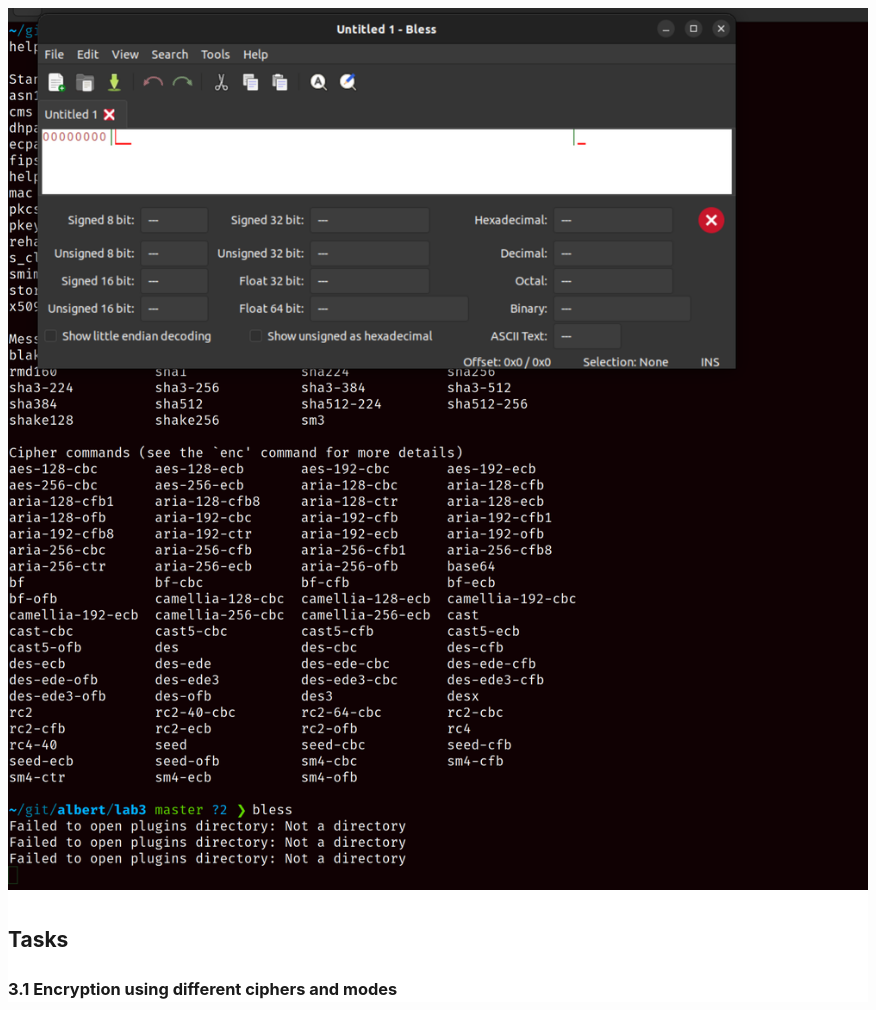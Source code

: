 ![installed dependencies](./bless-installed.png)

<div class="page"/>

## Tasks

### 3.1 Encryption using different ciphers and modes
